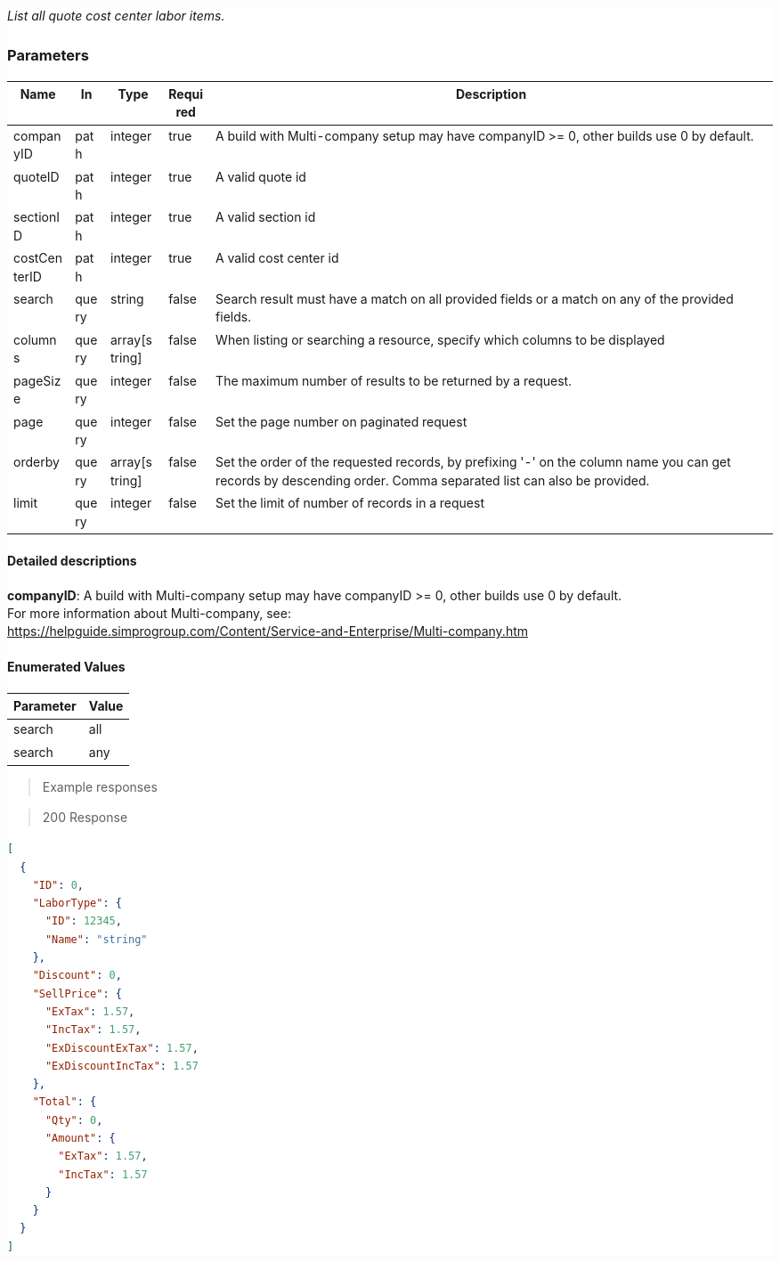 *List all quote cost center labor items.*

<h3 id="ac6f0795f82de3e81e8852991dc896b4-parameters">Parameters</h3>

|Name|In|Type|Required|Description|
|---|---|---|---|---|
|companyID|path|integer|true|A build with Multi-company setup may have companyID >= 0, other builds use 0 by default.<br />|
|quoteID|path|integer|true|A valid quote id|
|sectionID|path|integer|true|A valid section id|
|costCenterID|path|integer|true|A valid cost center id|
|search|query|string|false|Search result must have a match on all provided fields or a match on any of the provided fields.|
|columns|query|array[string]|false|When listing or searching a resource, specify which columns to be displayed|
|pageSize|query|integer|false|The maximum number of results to be returned by a request.|
|page|query|integer|false|Set the page number on paginated request|
|orderby|query|array[string]|false|Set the order of the requested records, by prefixing '-' on the column name you can get records by descending order. Comma separated list can also be provided.|
|limit|query|integer|false|Set the limit of number of records in a request|

#### Detailed descriptions

**companyID**: A build with Multi-company setup may have companyID >= 0, other builds use 0 by default.<br />
For more information about Multi-company, see:<br />
https://helpguide.simprogroup.com/Content/Service-and-Enterprise/Multi-company.htm

#### Enumerated Values

|Parameter|Value|
|---|---|
|search|all|
|search|any|

> Example responses

> 200 Response

```json
[
  {
    "ID": 0,
    "LaborType": {
      "ID": 12345,
      "Name": "string"
    },
    "Discount": 0,
    "SellPrice": {
      "ExTax": 1.57,
      "IncTax": 1.57,
      "ExDiscountExTax": 1.57,
      "ExDiscountIncTax": 1.57
    },
    "Total": {
      "Qty": 0,
      "Amount": {
        "ExTax": 1.57,
        "IncTax": 1.57
      }
    }
  }
]
```